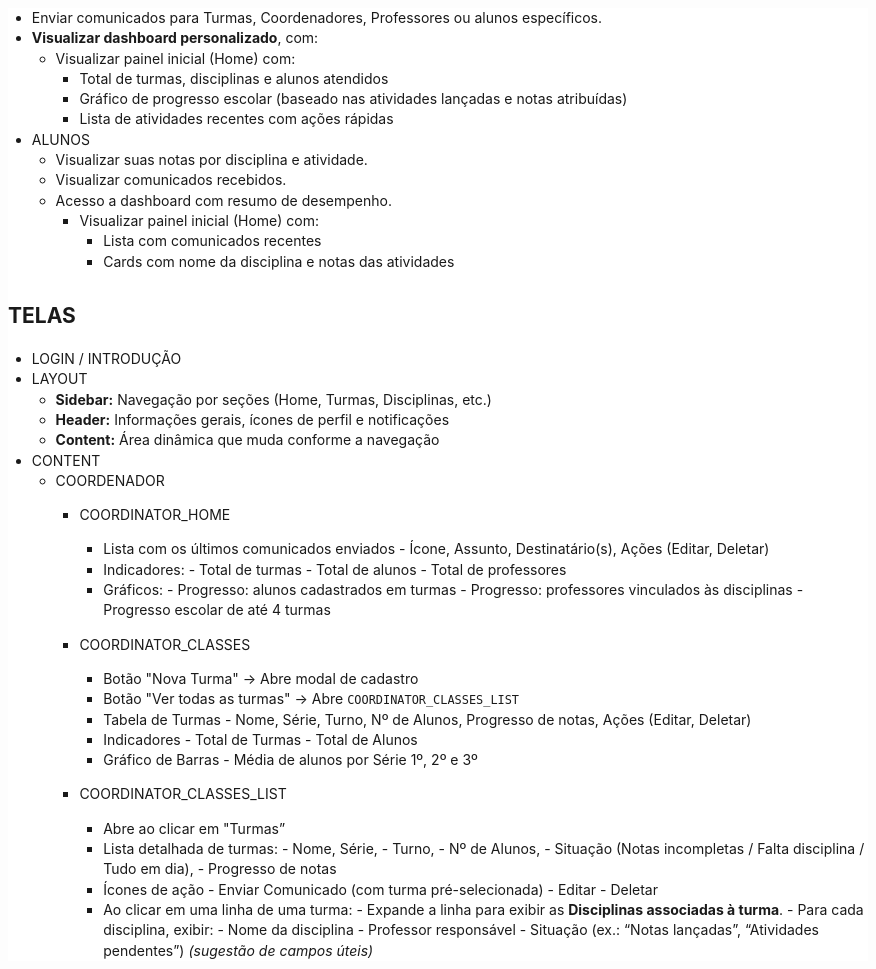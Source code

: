    - Enviar comunicados para Turmas, Coordenadores, Professores ou alunos específicos.
   - **Visualizar dashboard personalizado**, com:
      - Visualizar painel inicial (Home) com:
         - Total de turmas, disciplinas e alunos atendidos
         - Gráfico de progresso escolar (baseado nas atividades lançadas e notas atribuídas)
         - Lista de atividades recentes com ações rápidas
- ALUNOS
    - Visualizar suas notas por disciplina e atividade.
    - Visualizar comunicados recebidos.
    - Acesso a dashboard com resumo de desempenho.
      - Visualizar painel inicial (Home) com:
         - Lista com comunicados recentes
         - Cards com nome da disciplina e notas das atividades
    

## TELAS

- LOGIN / INTRODUÇÃO
- LAYOUT
   - **Sidebar:** Navegação por seções (Home, Turmas, Disciplinas, etc.)
   - **Header:** Informações gerais, ícones de perfil e notificações
   - **Content:** Área dinâmica que muda conforme a navegação
- CONTENT
   - COORDENADOR
      - COORDINATOR_HOME
         - Lista com os últimos comunicados enviados
               - Ícone, Assunto, Destinatário(s), Ações (Editar, Deletar)
         - Indicadores:
               - Total de turmas
               - Total de alunos
               - Total de professores
         - Gráficos:
               - Progresso: alunos cadastrados em turmas
               - Progresso: professores vinculados às disciplinas
               - Progresso escolar de até 4 turmas
               
      - COORDINATOR_CLASSES
         - Botão "Nova Turma" → Abre modal de cadastro
         - Botão "Ver todas as turmas" → Abre `COORDINATOR_CLASSES_LIST`
         - Tabela de Turmas
               - Nome, Série, Turno, Nº de Alunos, Progresso de notas, Ações (Editar, Deletar)
         - Indicadores
               - Total de Turmas
               - Total de Alunos
         - Gráfico de Barras
               - Média de alunos por Série 1º, 2º e 3º
      - COORDINATOR_CLASSES_LIST
         - Abre ao clicar em "Turmas”
         - Lista detalhada de turmas:
               - Nome, Série,
               - Turno,
               - Nº de Alunos,
               - Situação (Notas incompletas / Falta disciplina / Tudo em dia),
               - Progresso de notas
         - Ícones de ação
               - Enviar Comunicado (com turma pré-selecionada)
               - Editar
               - Deletar
         - Ao clicar em uma linha de uma turma:
               - Expande a linha para exibir as **Disciplinas associadas à turma**.
               - Para cada disciplina, exibir:
                  - Nome da disciplina
                  - Professor responsável
                  - Situação (ex.: “Notas lançadas”, “Atividades pendentes”) *(sugestão de campos úteis)*